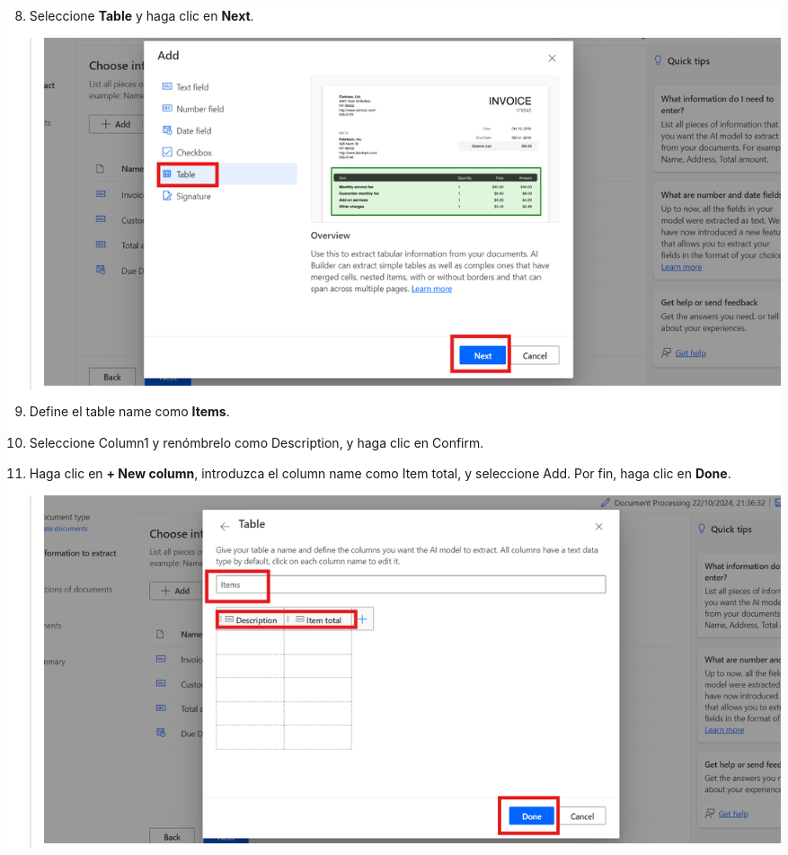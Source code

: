 8.  Seleccione **Table** y haga clic en **Next**.

> ![](./media/image16.png)

9.  Define el table name como **Items**.

10. Seleccione Column1 y renómbrelo como Description, y haga clic en
    Confirm.

11. Haga clic en **+ New column**, introduzca el column name como Item
    total, y seleccione Add. Por fin, haga clic en **Done**.

> ![](./media/image17.png)
